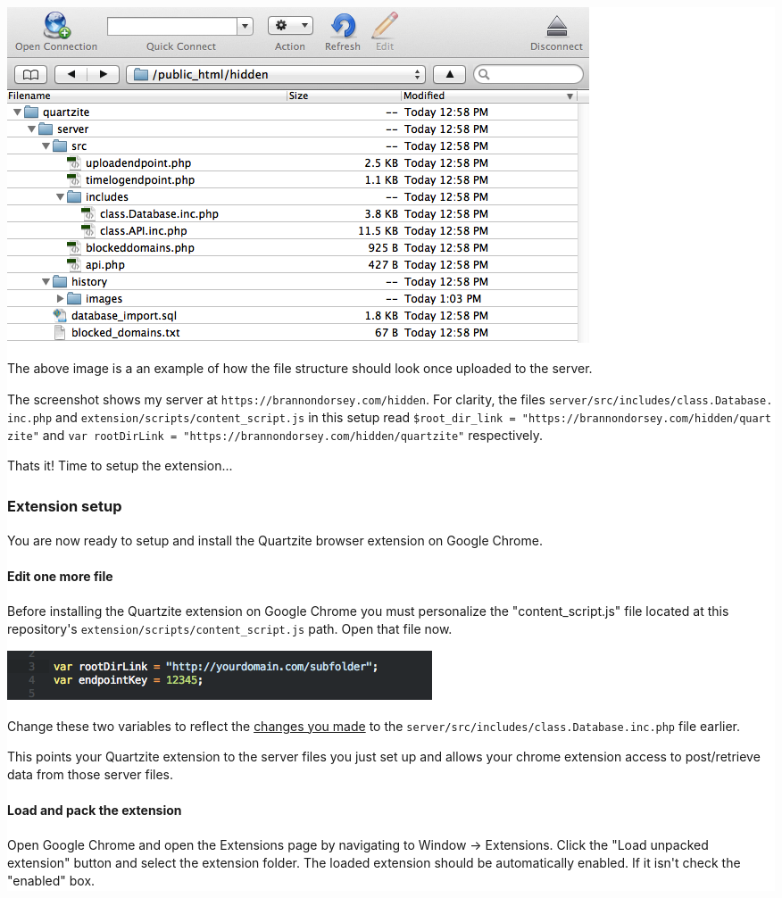 ![Screenshot](images/file_structure_on_server.png)

The above image is a an example of how the file structure should look once uploaded to the server. 

The screenshot shows my server at `https://brannondorsey.com/hidden`. 
For clarity, the files `server/src/includes/class.Database.inc.php` and `extension/scripts/content_script.js` in this setup read  `$root_dir_link = "https://brannondorsey.com/hidden/quartzite"` and `var rootDirLink = "https://brannondorsey.com/hidden/quartzite"` respectively.

Thats it! Time to setup the extension...

### Extension setup

You are now ready to setup and install the Quartzite browser extension on Google Chrome. 

#### Edit one more file

Before installing the Quartzite extension on Google Chrome you must personalize the "content_script.js" file located at this repository's `extension/scripts/content_script.js` path. Open that file now.

![Screenshot](images/content_script_screenshot.png)

Change these two variables to reflect the [changes you made](#edit-the-files) to the `server/src/includes/class.Database.inc.php` file earlier.

This points your Quartzite extension to the server files you just set up and allows your chrome extension access to post/retrieve data from those server files.

#### Load and pack the extension

Open Google Chrome and open the Extensions page by navigating to Window -> Extensions. Click the "Load unpacked extension" button and select the extension folder. The loaded extension should be automatically enabled. If it isn't check the "enabled" box.

